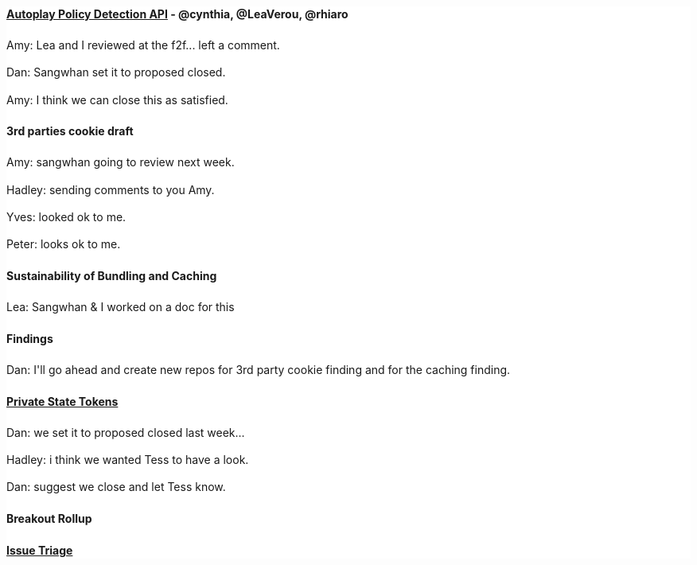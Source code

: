 #### [Autoplay Policy Detection API](https://github.com/w3ctag/design-reviews/issues/810) - @cynthia, @LeaVerou, @rhiaro

Amy: Lea and I reviewed at the f2f... left a comment.

Dan: Sangwhan set it to proposed closed.

Amy: I think we can close this as satisfied.


#### 3rd parties cookie draft

Amy: sangwhan going to review next week.

Hadley: sending comments to you Amy.

Yves: looked ok to me.

Peter: looks ok to me.

#### Sustainability of Bundling and Caching

Lea: Sangwhan & I worked on a doc for this

#### Findings

Dan: I'll go ahead and create new repos for 3rd party cookie finding and for the caching finding.

#### [Private State Tokens](https://github.com/w3ctag/design-reviews/issues/780)

Dan: we set it to proposed closed last week...

Hadley: i think we wanted Tess to have a look.

Dan: suggest we close and let Tess know.



#### Breakout Rollup




#### [Issue Triage](https://github.com/w3ctag/design-reviews/issues?q=is%3Aissue+is%3Aopen+label%3A%22Progress%3A+untriaged%22)
